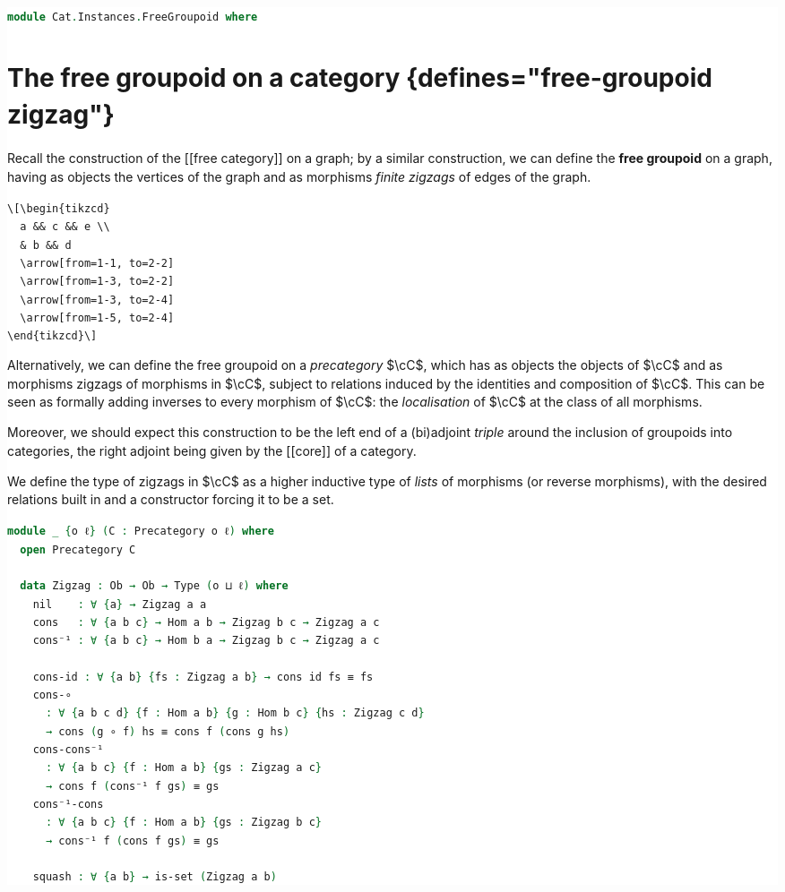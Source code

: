 

```agda
module Cat.Instances.FreeGroupoid where
```

# The free groupoid on a category {defines="free-groupoid zigzag"}

Recall the construction of the [[free category]] on a graph; by a
similar construction, we can define the **free groupoid** on a graph,
having as objects the vertices of the graph and as morphisms *finite
zigzags* of edges of the graph.

~~~{.quiver .short-05}
\[\begin{tikzcd}
  a && c && e \\
  & b && d
  \arrow[from=1-1, to=2-2]
  \arrow[from=1-3, to=2-2]
  \arrow[from=1-3, to=2-4]
  \arrow[from=1-5, to=2-4]
\end{tikzcd}\]
~~~

Alternatively, we can define the free groupoid on a *precategory* $\cC$, which has
as objects the objects of $\cC$ and as morphisms zigzags of morphisms in $\cC$,
subject to relations induced by the identities and composition of $\cC$. This
can be seen as formally adding inverses to every morphism of $\cC$:
the *localisation* of $\cC$ at the class of all morphisms.

Moreover, we should expect this construction to be the left end of a (bi)adjoint
*triple* around the inclusion of groupoids into categories, the right adjoint
being given by the [[core]] of a category.

We define the type of zigzags in $\cC$ as a higher inductive type of *lists* of
morphisms (or reverse morphisms), with the desired relations built in and a
constructor forcing it to be a set.

```agda
module _ {o ℓ} (C : Precategory o ℓ) where
  open Precategory C

  data Zigzag : Ob → Ob → Type (o ⊔ ℓ) where
    nil    : ∀ {a} → Zigzag a a
    cons   : ∀ {a b c} → Hom a b → Zigzag b c → Zigzag a c
    cons⁻¹ : ∀ {a b c} → Hom b a → Zigzag b c → Zigzag a c

    cons-id : ∀ {a b} {fs : Zigzag a b} → cons id fs ≡ fs
    cons-∘
      : ∀ {a b c d} {f : Hom a b} {g : Hom b c} {hs : Zigzag c d}
      → cons (g ∘ f) hs ≡ cons f (cons g hs)
    cons-cons⁻¹
      : ∀ {a b c} {f : Hom a b} {gs : Zigzag a c}
      → cons f (cons⁻¹ f gs) ≡ gs
    cons⁻¹-cons
      : ∀ {a b c} {f : Hom a b} {gs : Zigzag b c}
      → cons⁻¹ f (cons f gs) ≡ gs

    squash : ∀ {a b} → is-set (Zigzag a b)
```
